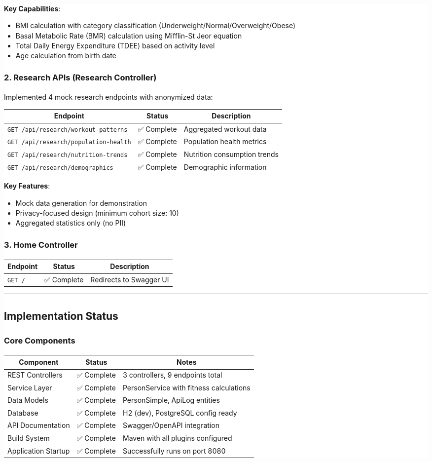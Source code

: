**Key Capabilities**:
- BMI calculation with category classification (Underweight/Normal/Overweight/Obese)
- Basal Metabolic Rate (BMR) calculation using Mifflin-St Jeor equation
- Total Daily Energy Expenditure (TDEE) based on activity level
- Age calculation from birth date

### 2. Research APIs (Research Controller)

Implemented 4 mock research endpoints with anonymized data:

| Endpoint | Status | Description |
|----------|--------|-------------|
| `GET /api/research/workout-patterns` | ✅ Complete | Aggregated workout data |
| `GET /api/research/population-health` | ✅ Complete | Population health metrics |
| `GET /api/research/nutrition-trends` | ✅ Complete | Nutrition consumption trends |
| `GET /api/research/demographics` | ✅ Complete | Demographic information |

**Key Features**:
- Mock data generation for demonstration
- Privacy-focused design (minimum cohort size: 10)
- Aggregated statistics only (no PII)

### 3. Home Controller

| Endpoint | Status | Description |
|----------|--------|-------------|
| `GET /` | ✅ Complete | Redirects to Swagger UI |

---

## Implementation Status

### Core Components

| Component | Status | Notes |
|-----------|--------|-------|
| REST Controllers | ✅ Complete | 3 controllers, 9 endpoints total |
| Service Layer | ✅ Complete | PersonService with fitness calculations |
| Data Models | ✅ Complete | PersonSimple, ApiLog entities |
| Database | ✅ Complete | H2 (dev), PostgreSQL config ready |
| API Documentation | ✅ Complete | Swagger/OpenAPI integration |
| Build System | ✅ Complete | Maven with all plugins configured |
| Application Startup | ✅ Complete | Successfully runs on port 8080 |
